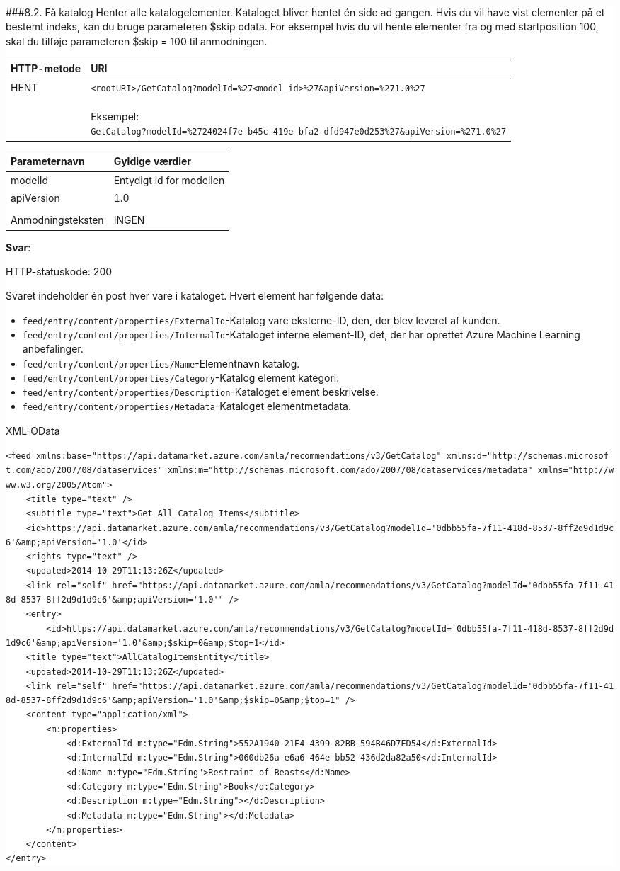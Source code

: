 ###<a name="82-get-catalog"></a>8.2. Få katalog
Henter alle katalogelementer.
Kataloget bliver hentet én side ad gangen. Hvis du vil have vist elementer på et bestemt indeks, kan du bruge parameteren $skip odata. For eksempel hvis du vil hente elementer fra og med startposition 100, skal du tilføje parameteren $skip = 100 til anmodningen.

| HTTP-metode | URI |
|:--------|:--------|
|HENT     |`<rootURI>/GetCatalog?modelId=%27<model_id>%27&apiVersion=%271.0%27`<br><br>Eksempel:<br>`GetCatalog?modelId=%2724024f7e-b45c-419e-bfa2-dfd947e0d253%27&apiVersion=%271.0%27`|

|   Parameternavn  |   Gyldige værdier                        |
|:--------          |:--------                              |
|   modelId |   Entydigt id for modellen |
|   apiVersion      | 1.0 |
|||
| Anmodningsteksten | INGEN |

**Svar**:

HTTP-statuskode: 200

Svaret indeholder én post hver vare i kataloget. Hvert element har følgende data:

- `feed/entry/content/properties/ExternalId`-Katalog vare eksterne-ID, den, der blev leveret af kunden.
- `feed/entry/content/properties/InternalId`-Kataloget interne element-ID, det, der har oprettet Azure Machine Learning anbefalinger.
- `feed/entry/content/properties/Name`-Elementnavn katalog.
- `feed/entry/content/properties/Category`-Katalog element kategori.
- `feed/entry/content/properties/Description`-Kataloget element beskrivelse.
- `feed/entry/content/properties/Metadata`-Kataloget elementmetadata.


XML-OData

    <feed xmlns:base="https://api.datamarket.azure.com/amla/recommendations/v3/GetCatalog" xmlns:d="http://schemas.microsoft.com/ado/2007/08/dataservices" xmlns:m="http://schemas.microsoft.com/ado/2007/08/dataservices/metadata" xmlns="http://www.w3.org/2005/Atom">
        <title type="text" />
        <subtitle type="text">Get All Catalog Items</subtitle>
        <id>https://api.datamarket.azure.com/amla/recommendations/v3/GetCatalog?modelId='0dbb55fa-7f11-418d-8537-8ff2d9d1d9c6'&amp;apiVersion='1.0'</id>
        <rights type="text" />
        <updated>2014-10-29T11:13:26Z</updated>
        <link rel="self" href="https://api.datamarket.azure.com/amla/recommendations/v3/GetCatalog?modelId='0dbb55fa-7f11-418d-8537-8ff2d9d1d9c6'&amp;apiVersion='1.0'" />
        <entry>
            <id>https://api.datamarket.azure.com/amla/recommendations/v3/GetCatalog?modelId='0dbb55fa-7f11-418d-8537-8ff2d9d1d9c6'&amp;apiVersion='1.0'&amp;$skip=0&amp;$top=1</id>
        <title type="text">AllCatalogItemsEntity</title>
        <updated>2014-10-29T11:13:26Z</updated>
        <link rel="self" href="https://api.datamarket.azure.com/amla/recommendations/v3/GetCatalog?modelId='0dbb55fa-7f11-418d-8537-8ff2d9d1d9c6'&amp;apiVersion='1.0'&amp;$skip=0&amp;$top=1" />
        <content type="application/xml">
            <m:properties>
                <d:ExternalId m:type="Edm.String">552A1940-21E4-4399-82BB-594B46D7ED54</d:ExternalId>
                <d:InternalId m:type="Edm.String">060db26a-e6a6-464e-bb52-436d2da82a50</d:InternalId>
                <d:Name m:type="Edm.String">Restraint of Beasts</d:Name>
                <d:Category m:type="Edm.String">Book</d:Category>
                <d:Description m:type="Edm.String"></d:Description>
                <d:Metadata m:type="Edm.String"></d:Metadata>
            </m:properties>
        </content>
    </entry>